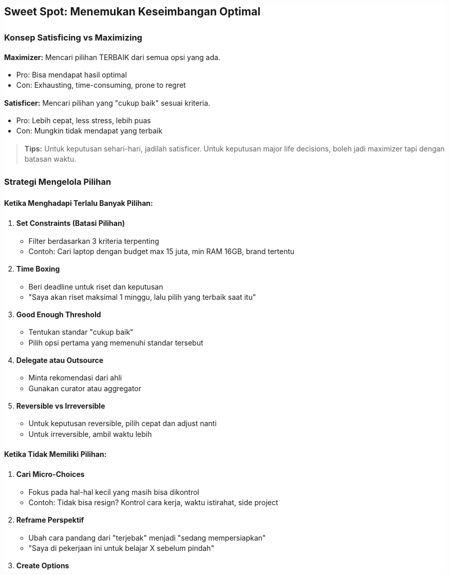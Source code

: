 ## Sweet Spot: Menemukan Keseimbangan Optimal

### Konsep Satisficing vs Maximizing

**Maximizer:** Mencari pilihan TERBAIK dari semua opsi yang ada.

- Pro: Bisa mendapat hasil optimal
- Con: Exhausting, time-consuming, prone to regret

**Satisficer:** Mencari pilihan yang "cukup baik" sesuai kriteria.

- Pro: Lebih cepat, less stress, lebih puas
- Con: Mungkin tidak mendapat yang terbaik

> **Tips:** Untuk keputusan sehari-hari, jadilah satisficer. Untuk keputusan major life decisions, boleh jadi maximizer tapi dengan batasan waktu.

### Strategi Mengelola Pilihan

#### Ketika Menghadapi Terlalu Banyak Pilihan:

1. **Set Constraints (Batasi Pilihan)**

   - Filter berdasarkan 3 kriteria terpenting
   - Contoh: Cari laptop dengan budget max 15 juta, min RAM 16GB, brand tertentu

2. **Time Boxing**

   - Beri deadline untuk riset dan keputusan
   - "Saya akan riset maksimal 1 minggu, lalu pilih yang terbaik saat itu"

3. **Good Enough Threshold**

   - Tentukan standar "cukup baik"
   - Pilih opsi pertama yang memenuhi standar tersebut

4. **Delegate atau Outsource**

   - Minta rekomendasi dari ahli
   - Gunakan curator atau aggregator

5. **Reversible vs Irreversible**
   - Untuk keputusan reversible, pilih cepat dan adjust nanti
   - Untuk irreversible, ambil waktu lebih

#### Ketika Tidak Memiliki Pilihan:

1. **Cari Micro-Choices**

   - Fokus pada hal-hal kecil yang masih bisa dikontrol
   - Contoh: Tidak bisa resign? Kontrol cara kerja, waktu istirahat, side project

2. **Reframe Perspektif**

   - Ubah cara pandang dari "terjebak" menjadi "sedang mempersiapkan"
   - "Saya di pekerjaan ini untuk belajar X sebelum pindah"

3. **Create Options**
